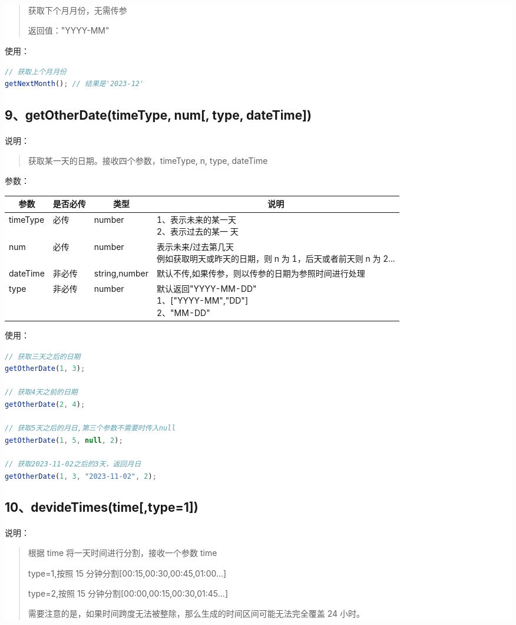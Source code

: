 > 获取下个月月份，无需传参
>
> 返回值："YYYY-MM"

使用：

```javascript
// 获取上个月月份
getNextMonth(); // 结果是'2023-12'
```

## 9、getOtherDate(timeType, num[, type, dateTime])

说明：

> 获取某一天的日期。接收四个参数，timeType, n, type, dateTime

参数：

| 参数     | 是否必传 | 类型          | 说明                                                                                   |
| -------- | -------- | ------------- | -------------------------------------------------------------------------------------- |
| timeType | 必传     | number        | 1、表示未来的某一天 <br> 2、表示过去的某一 天                                          |
| num      | 必传     | number        | 表示未来/过去第几天 <br> 例如获取明天或昨天的日期，则 n 为 1，后天或者前天则 n 为 2... |
| dateTime | 非必传   | string,number | 默认不传,如果传参，则以传参的日期为参照时间进行处理                                    |
| type     | 非必传   | number        | 默认返回"YYYY-MM-DD" <br> 1、["YYYY-MM","DD"] <br>2、"MM-DD"                           |

使用：

```javascript
// 获取三天之后的日期
getOtherDate(1, 3);

// 获取4天之前的日期
getOtherDate(2, 4);

// 获取5天之后的月日,第三个参数不需要时传入null
getOtherDate(1, 5, null, 2);

// 获取2023-11-02之后的3天，返回月日
getOtherDate(1, 3, "2023-11-02", 2);
```

## 10、devideTimes(time[,type=1])

说明：

> 根据 time 将一天时间进行分割，接收一个参数 time
>
> type=1,按照 15 分钟分割[00:15,00:30,00:45,01:00...]
>
> type=2,按照 15 分钟分割[00:00,00:15,00:30,01:45...]
>
> 需要注意的是，如果时间跨度无法被整除，那么生成的时间区间可能无法完全覆盖 24 小时。
